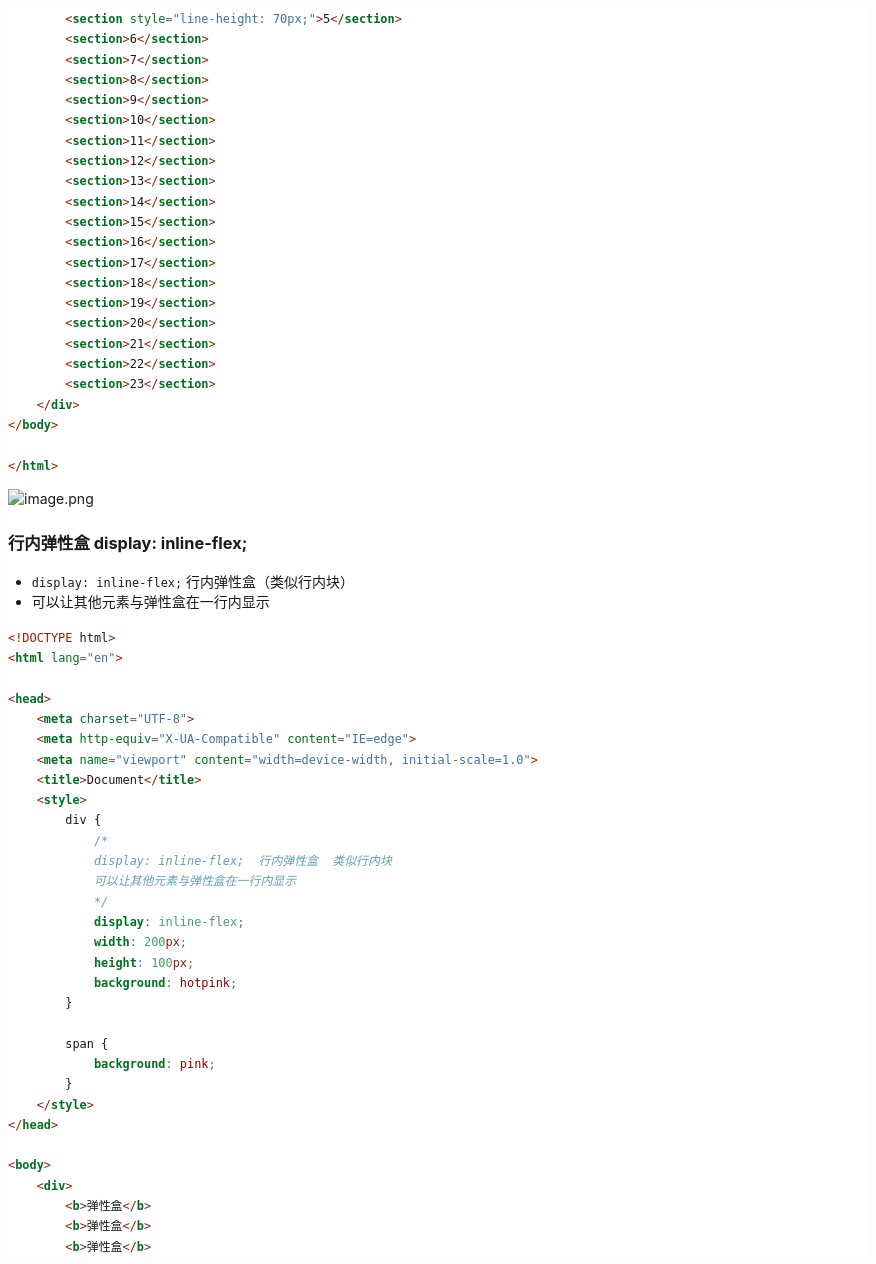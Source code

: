 ```html
        <section style="line-height: 70px;">5</section>
        <section>6</section>
        <section>7</section>
        <section>8</section>
        <section>9</section>
        <section>10</section>
        <section>11</section>
        <section>12</section>
        <section>13</section>
        <section>14</section>
        <section>15</section>
        <section>16</section>
        <section>17</section>
        <section>18</section>
        <section>19</section>
        <section>20</section>
        <section>21</section>
        <section>22</section>
        <section>23</section>
    </div>
</body>

</html>
```
![image.png](https://cdn.nlark.com/yuque/0/2022/png/25380982/1650244528878-3d87dec3-55c8-4b0f-92d5-7bc6d06960dc.png#clientId=u9937b8ae-ab88-4&from=paste&height=244&id=u294ab39c&originHeight=683&originWidth=959&originalType=binary&ratio=1&rotation=0&showTitle=false&size=9422&status=done&style=stroke&taskId=ucafe865a-c68d-4ca2-99c4-00f85819739&title=&width=342.4000244140625)
<a name="G1JLu"></a>
### 行内弹性盒 display: inline-flex;

- `display: inline-flex;` 行内弹性盒（类似行内块）
- 可以让其他元素与弹性盒在一行内显示 
```html
<!DOCTYPE html>
<html lang="en">

<head>
    <meta charset="UTF-8">
    <meta http-equiv="X-UA-Compatible" content="IE=edge">
    <meta name="viewport" content="width=device-width, initial-scale=1.0">
    <title>Document</title>
    <style>
        div {
            /* 
            display: inline-flex;  行内弹性盒  类似行内块
            可以让其他元素与弹性盒在一行内显示 
            */
            display: inline-flex;
            width: 200px;
            height: 100px;
            background: hotpink;
        }

        span {
            background: pink;
        }
    </style>
</head>

<body>
    <div>
        <b>弹性盒</b>
        <b>弹性盒</b>
        <b>弹性盒</b>
```